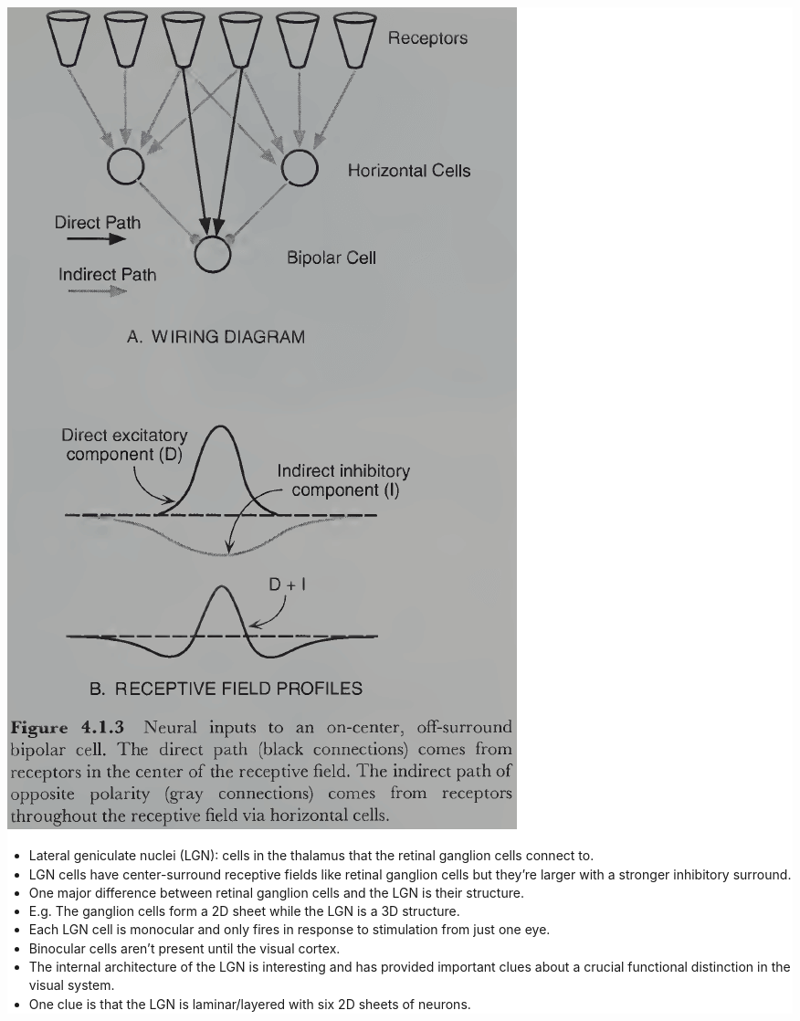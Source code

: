 ![Figure 4.1.3](figure4-1-3.png)
- Lateral geniculate nuclei (LGN): cells in the thalamus that the retinal ganglion cells connect to.
- LGN cells have center-surround receptive fields like retinal ganglion cells but they’re larger with a stronger inhibitory surround.
- One major difference between retinal ganglion cells and the LGN is their structure.
- E.g. The ganglion cells form a 2D sheet while the LGN is a 3D structure.
- Each LGN cell is monocular and only fires in response to stimulation from just one eye.
- Binocular cells aren’t present until the visual cortex.
- The internal architecture of the LGN is interesting and has provided important clues about a crucial functional distinction in the visual system.
- One clue is that the LGN is laminar/layered with six 2D sheets of neurons.